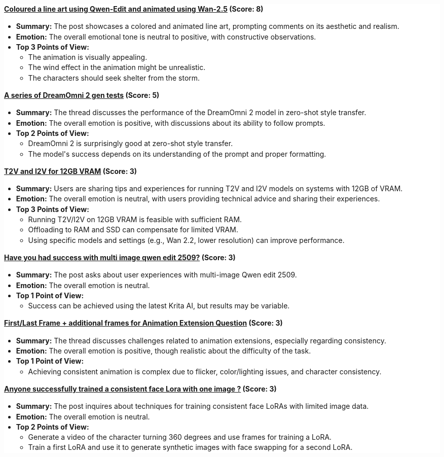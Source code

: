 **[Coloured a line art using Qwen-Edit and animated using Wan-2.5](https://v.redd.it/j16ub80cwwuf1) (Score: 8)**
*   **Summary:** The post showcases a colored and animated line art, prompting comments on its aesthetic and realism.
*   **Emotion:** The overall emotional tone is neutral to positive, with constructive observations.
*   **Top 3 Points of View:**
    *   The animation is visually appealing.
    *   The wind effect in the animation might be unrealistic.
    *   The characters should seek shelter from the storm.

**[A series of DreamOmni 2 gen tests](https://www.reddit.com/r/StableDiffusion/comments/1o5osis/a_series_of_dreamomni_2_gen_tests/) (Score: 5)**
*   **Summary:** The thread discusses the performance of the DreamOmni 2 model in zero-shot style transfer.
*   **Emotion:** The overall emotion is positive, with discussions about its ability to follow prompts.
*   **Top 2 Points of View:**
    *   DreamOmni 2 is surprisingly good at zero-shot style transfer.
    *   The model's success depends on its understanding of the prompt and proper formatting.

**[T2V and I2V for 12GB VRAM](https://www.reddit.com/r/StableDiffusion/comments/1o5mim7/t2v_and_i2v_for_12gb_vram/) (Score: 3)**
*   **Summary:** Users are sharing tips and experiences for running T2V and I2V models on systems with 12GB of VRAM.
*   **Emotion:** The overall emotion is neutral, with users providing technical advice and sharing their experiences.
*   **Top 3 Points of View:**
    *   Running T2V/I2V on 12GB VRAM is feasible with sufficient RAM.
    *   Offloading to RAM and SSD can compensate for limited VRAM.
    *   Using specific models and settings (e.g., Wan 2.2, lower resolution) can improve performance.

**[Have you had success with multi image qwen edit 2509?](https://www.reddit.com/r/StableDiffusion/comments/1o5nz39/have_you_had_success_with_multi_image_qwen_edit/) (Score: 3)**
*   **Summary:** The post asks about user experiences with multi-image Qwen edit 2509.
*   **Emotion:** The overall emotion is neutral.
*   **Top 1 Point of View:**
    *   Success can be achieved using the latest Krita AI, but results may be variable.

**[First/Last Frame + additional frames for Animation Extension Question](https://www.reddit.com/r/StableDiffusion/comments/1o5q3pn/firstlast_frame_additional_frames_for_animation/) (Score: 3)**
*   **Summary:** The thread discusses challenges related to animation extensions, especially regarding consistency.
*   **Emotion:** The overall emotion is positive, though realistic about the difficulty of the task.
*   **Top 1 Point of View:**
    *   Achieving consistent animation is complex due to flicker, color/lighting issues, and character consistency.

**[Anyone successfully trained a consistent face Lora with one image ?](https://www.reddit.com/r/StableDiffusion/comments/1o5qzel/anyone_successfully_trained_a_consistent_face/) (Score: 3)**
*   **Summary:** The post inquires about techniques for training consistent face LoRAs with limited image data.
*   **Emotion:** The overall emotion is neutral.
*   **Top 2 Points of View:**
    *   Generate a video of the character turning 360 degrees and use frames for training a LoRA.
    *   Train a first LoRA and use it to generate synthetic images with face swapping for a second LoRA.
